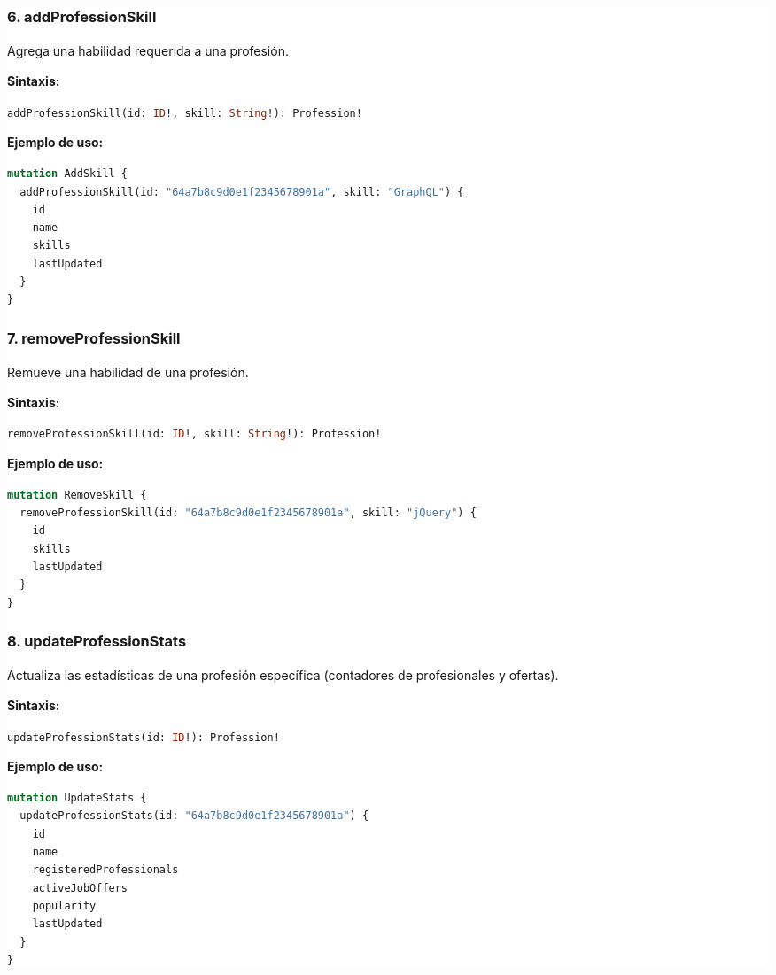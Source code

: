### 6. addProfessionSkill

Agrega una habilidad requerida a una profesión.

**Sintaxis:**

```graphql
addProfessionSkill(id: ID!, skill: String!): Profession!
```

**Ejemplo de uso:**

```graphql
mutation AddSkill {
  addProfessionSkill(id: "64a7b8c9d0e1f2345678901a", skill: "GraphQL") {
    id
    name
    skills
    lastUpdated
  }
}
```

### 7. removeProfessionSkill

Remueve una habilidad de una profesión.

**Sintaxis:**

```graphql
removeProfessionSkill(id: ID!, skill: String!): Profession!
```

**Ejemplo de uso:**

```graphql
mutation RemoveSkill {
  removeProfessionSkill(id: "64a7b8c9d0e1f2345678901a", skill: "jQuery") {
    id
    skills
    lastUpdated
  }
}
```

### 8. updateProfessionStats

Actualiza las estadísticas de una profesión específica (contadores de profesionales y ofertas).

**Sintaxis:**

```graphql
updateProfessionStats(id: ID!): Profession!
```

**Ejemplo de uso:**

```graphql
mutation UpdateStats {
  updateProfessionStats(id: "64a7b8c9d0e1f2345678901a") {
    id
    name
    registeredProfessionals
    activeJobOffers
    popularity
    lastUpdated
  }
}
```
